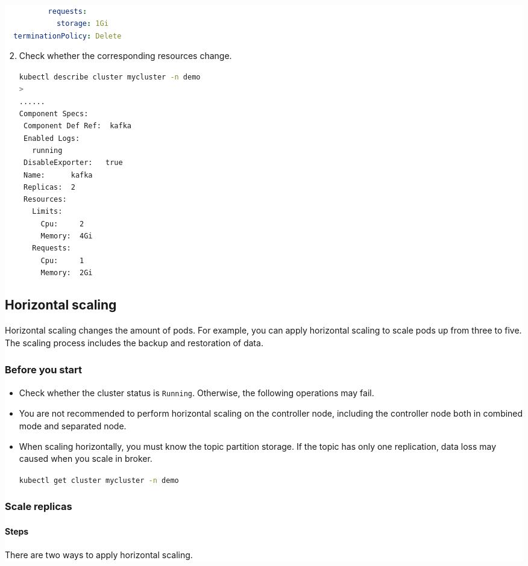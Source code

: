    ```yaml
             requests:
               storage: 1Gi
     terminationPolicy: Delete
   ```

2. Check whether the corresponding resources change.

   ```bash
   kubectl describe cluster mycluster -n demo
   >
   ......
   Component Specs:
    Component Def Ref:  kafka
    Enabled Logs:
      running
    DisableExporter:   true
    Name:      kafka
    Replicas:  2
    Resources:
      Limits:
        Cpu:     2
        Memory:  4Gi
      Requests:
        Cpu:     1
        Memory:  2Gi
   ```

</TabItem>

</Tabs>

## Horizontal scaling

Horizontal scaling changes the amount of pods. For example, you can apply horizontal scaling to scale pods up from three to five. The scaling process includes the backup and restoration of data.

### Before you start

- Check whether the cluster status is `Running`. Otherwise, the following operations may fail.
- You are not recommended to perform horizontal scaling on the controller node, including the controller node both in combined mode and separated node.
- When scaling horizontally, you must know the topic partition storage. If the topic has only one replication, data loss may caused when you scale in broker.

  ```bash
  kubectl get cluster mycluster -n demo  
  ```

### Scale replicas

#### Steps

There are two ways to apply horizontal scaling.
